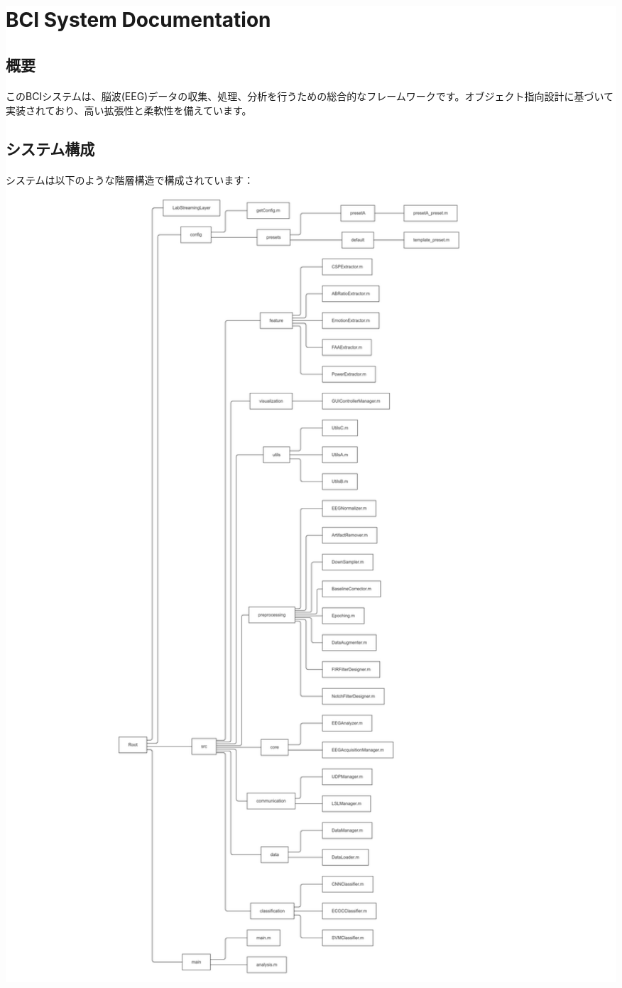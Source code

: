 # BCI System Documentation

## 概要
このBCIシステムは、脳波(EEG)データの収集、処理、分析を行うための総合的なフレームワークです。オブジェクト指向設計に基づいて実装されており、高い拡張性と柔軟性を備えています。

## システム構成
システムは以下のような階層構造で構成されています：

<img src="docs/images/system_structure.png" width="800" alt="System Structure">

